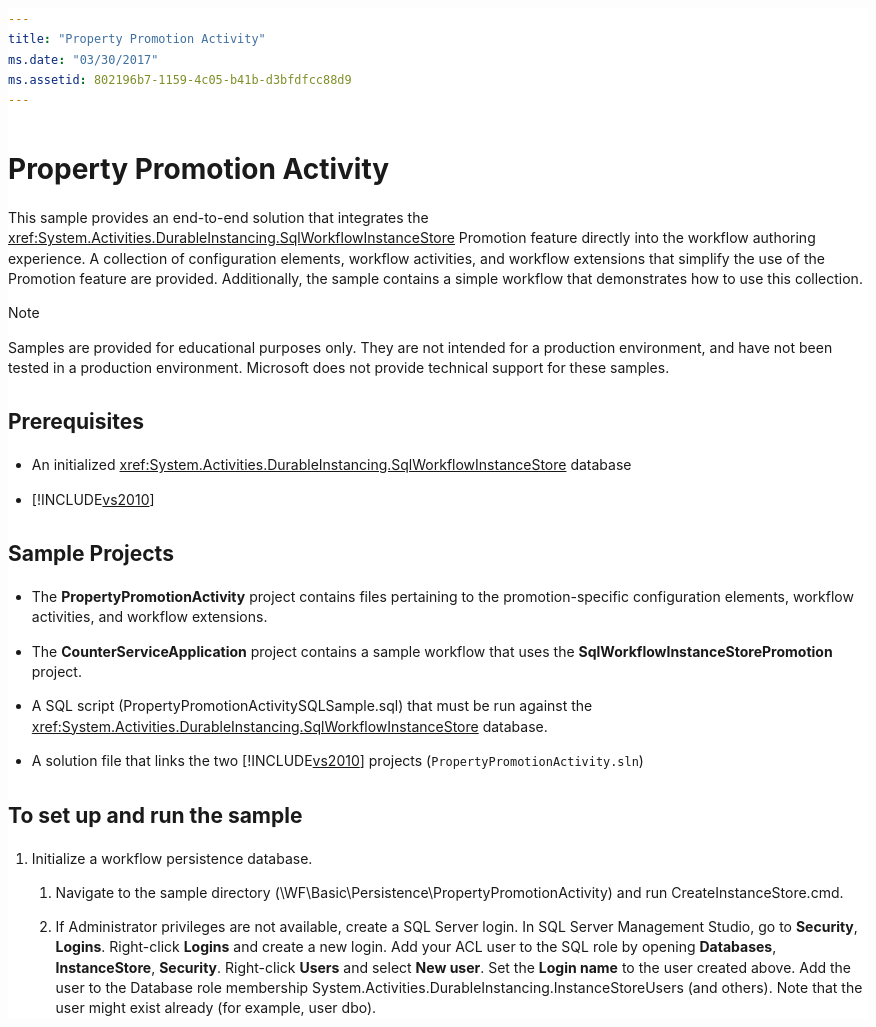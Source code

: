 ```yaml
---
title: "Property Promotion Activity"
ms.date: "03/30/2017"
ms.assetid: 802196b7-1159-4c05-b41b-d3bfdfcc88d9
---
```

# Property Promotion Activity
This sample provides an end-to-end solution that integrates the <xref:System.Activities.DurableInstancing.SqlWorkflowInstanceStore> Promotion feature directly into the workflow authoring experience. A collection of configuration elements, workflow activities, and workflow extensions that simplify the use of the Promotion feature are provided. Additionally, the sample contains a simple workflow that demonstrates how to use this collection.  

> [!NOTE]
>  Samples are provided for educational purposes only. They are not intended for a production environment, and have not been tested in a production environment. Microsoft does not provide technical support for these samples.  

## Prerequisites  

- An initialized <xref:System.Activities.DurableInstancing.SqlWorkflowInstanceStore> database  

- [!INCLUDE[vs2010](../../../../includes/vs2010-md.md)]  

## Sample Projects  

- The **PropertyPromotionActivity** project contains files pertaining to the promotion-specific configuration elements, workflow activities, and workflow extensions.  

- The **CounterServiceApplication** project contains a sample workflow that uses the **SqlWorkflowInstanceStorePromotion** project.  

- A SQL script (PropertyPromotionActivitySQLSample.sql) that must be run against the <xref:System.Activities.DurableInstancing.SqlWorkflowInstanceStore> database.  

- A solution file that links the two [!INCLUDE[vs2010](../../../../includes/vs2010-md.md)] projects (`PropertyPromotionActivity.sln`)  

## To set up and run the sample  

1. Initialize a workflow persistence database.  

   1. Navigate to the sample directory (\WF\Basic\Persistence\PropertyPromotionActivity) and run CreateInstanceStore.cmd.  

   2. If Administrator privileges are not available, create a SQL Server login. In SQL Server Management Studio, go to **Security**, **Logins**. Right-click **Logins** and create a new login. Add your ACL user to the SQL role by opening **Databases**, **InstanceStore**, **Security**. Right-click **Users** and select **New user**. Set the **Login name** to the user created above. Add the user to the Database role membership System.Activities.DurableInstancing.InstanceStoreUsers (and others). Note that the user might exist already (for example, user dbo).  
